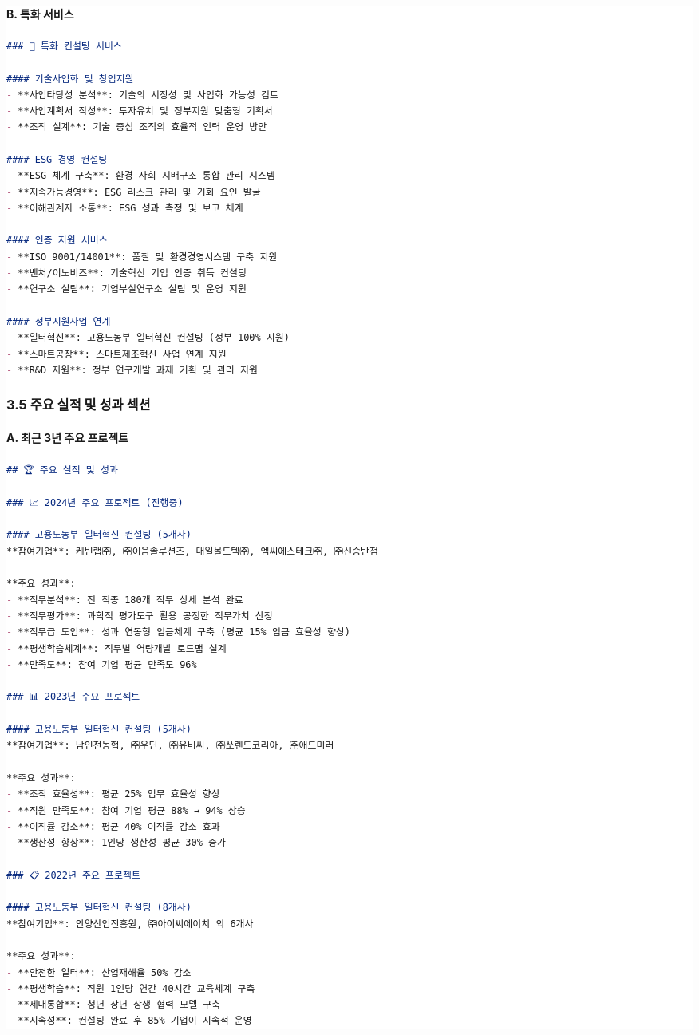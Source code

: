 #### B. 특화 서비스
```markdown
### 🌟 특화 컨설팅 서비스

#### 기술사업화 및 창업지원
- **사업타당성 분석**: 기술의 시장성 및 사업화 가능성 검토
- **사업계획서 작성**: 투자유치 및 정부지원 맞춤형 기획서
- **조직 설계**: 기술 중심 조직의 효율적 인력 운영 방안

#### ESG 경영 컨설팅
- **ESG 체계 구축**: 환경-사회-지배구조 통합 관리 시스템
- **지속가능경영**: ESG 리스크 관리 및 기회 요인 발굴
- **이해관계자 소통**: ESG 성과 측정 및 보고 체계

#### 인증 지원 서비스
- **ISO 9001/14001**: 품질 및 환경경영시스템 구축 지원
- **벤처/이노비즈**: 기술혁신 기업 인증 취득 컨설팅
- **연구소 설립**: 기업부설연구소 설립 및 운영 지원

#### 정부지원사업 연계
- **일터혁신**: 고용노동부 일터혁신 컨설팅 (정부 100% 지원)
- **스마트공장**: 스마트제조혁신 사업 연계 지원
- **R&D 지원**: 정부 연구개발 과제 기획 및 관리 지원
```

### 3.5 주요 실적 및 성과 섹션

#### A. 최근 3년 주요 프로젝트
```markdown
## 🏆 주요 실적 및 성과

### 📈 2024년 주요 프로젝트 (진행중)

#### 고용노동부 일터혁신 컨설팅 (5개사)
**참여기업**: 케빈랩㈜, ㈜이음솔루션즈, 대일몰드텍㈜, 엠씨에스테크㈜, ㈜신승반점

**주요 성과**:
- **직무분석**: 전 직종 180개 직무 상세 분석 완료
- **직무평가**: 과학적 평가도구 활용 공정한 직무가치 산정
- **직무급 도입**: 성과 연동형 임금체계 구축 (평균 15% 임금 효율성 향상)
- **평생학습체계**: 직무별 역량개발 로드맵 설계
- **만족도**: 참여 기업 평균 만족도 96%

### 📊 2023년 주요 프로젝트

#### 고용노동부 일터혁신 컨설팅 (5개사)
**참여기업**: 남인천농협, ㈜우딘, ㈜유비씨, ㈜쏘렌드코리아, ㈜애드미러

**주요 성과**:
- **조직 효율성**: 평균 25% 업무 효율성 향상
- **직원 만족도**: 참여 기업 평균 88% → 94% 상승
- **이직률 감소**: 평균 40% 이직률 감소 효과
- **생산성 향상**: 1인당 생산성 평균 30% 증가

### 📋 2022년 주요 프로젝트

#### 고용노동부 일터혁신 컨설팅 (8개사)
**참여기업**: 안양산업진흥원, ㈜아이씨에이치 외 6개사

**주요 성과**:
- **안전한 일터**: 산업재해율 50% 감소
- **평생학습**: 직원 1인당 연간 40시간 교육체계 구축
- **세대통합**: 청년-장년 상생 협력 모델 구축
- **지속성**: 컨설팅 완료 후 85% 기업이 지속적 운영
```